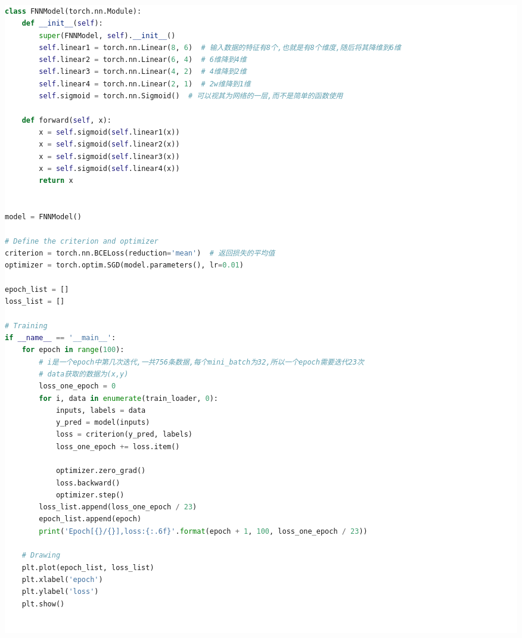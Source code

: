 ```python
class FNNModel(torch.nn.Module):
    def __init__(self):
        super(FNNModel, self).__init__()
        self.linear1 = torch.nn.Linear(8, 6)  # 输入数据的特征有8个,也就是有8个维度,随后将其降维到6维
        self.linear2 = torch.nn.Linear(6, 4)  # 6维降到4维
        self.linear3 = torch.nn.Linear(4, 2)  # 4维降到2维
        self.linear4 = torch.nn.Linear(2, 1)  # 2w维降到1维
        self.sigmoid = torch.nn.Sigmoid()  # 可以视其为网络的一层,而不是简单的函数使用
 
    def forward(self, x):
        x = self.sigmoid(self.linear1(x))
        x = self.sigmoid(self.linear2(x))
        x = self.sigmoid(self.linear3(x))
        x = self.sigmoid(self.linear4(x))
        return x
 
 
model = FNNModel()
 
# Define the criterion and optimizer
criterion = torch.nn.BCELoss(reduction='mean')  # 返回损失的平均值
optimizer = torch.optim.SGD(model.parameters(), lr=0.01)
 
epoch_list = []
loss_list = []
 
# Training
if __name__ == '__main__':
    for epoch in range(100):
        # i是一个epoch中第几次迭代,一共756条数据,每个mini_batch为32,所以一个epoch需要迭代23次
        # data获取的数据为(x,y)
        loss_one_epoch = 0
        for i, data in enumerate(train_loader, 0):
            inputs, labels = data
            y_pred = model(inputs)
            loss = criterion(y_pred, labels)
            loss_one_epoch += loss.item()
 
            optimizer.zero_grad()
            loss.backward()
            optimizer.step()
        loss_list.append(loss_one_epoch / 23)
        epoch_list.append(epoch)
        print('Epoch[{}/{}],loss:{:.6f}'.format(epoch + 1, 100, loss_one_epoch / 23))
 
    # Drawing
    plt.plot(epoch_list, loss_list)
    plt.xlabel('epoch')
    plt.ylabel('loss')
    plt.show()
 
​
```
